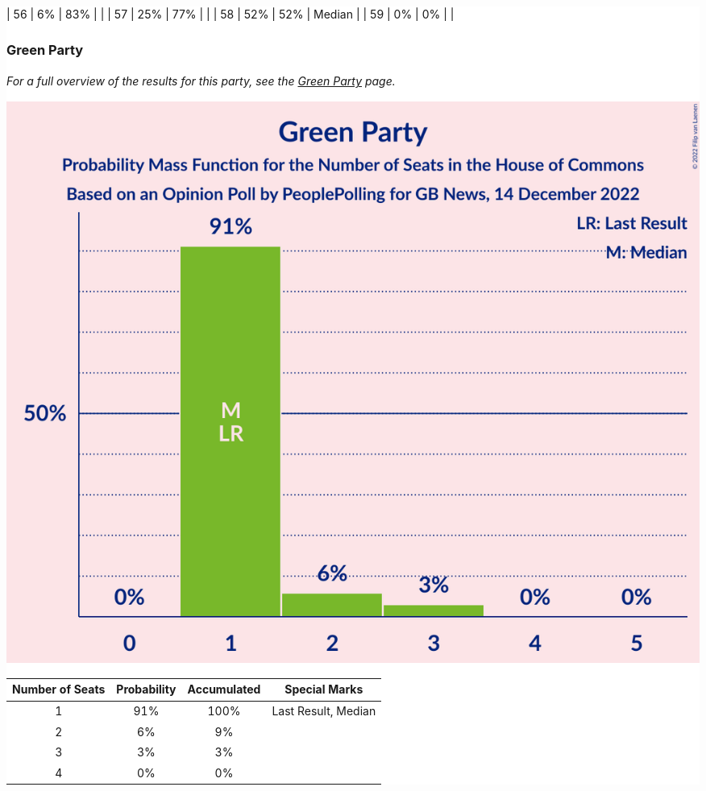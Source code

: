 | 56 | 6% | 83% |  |
| 57 | 25% | 77% |  |
| 58 | 52% | 52% | Median |
| 59 | 0% | 0% |  |

### Green Party

*For a full overview of the results for this party, see the [Green Party](party-greenparty.html) page.*

![Graph with seats probability mass function not yet produced](2022-12-14-PeoplePolling-seats-pmf-greenparty.png "Seats Probability Mass Function")

| Number of Seats | Probability | Accumulated | Special Marks |
|:---------------:|:-----------:|:-----------:|:-------------:|
| 1 | 91% | 100% | Last Result, Median |
| 2 | 6% | 9% |  |
| 3 | 3% | 3% |  |
| 4 | 0% | 0% |  |
